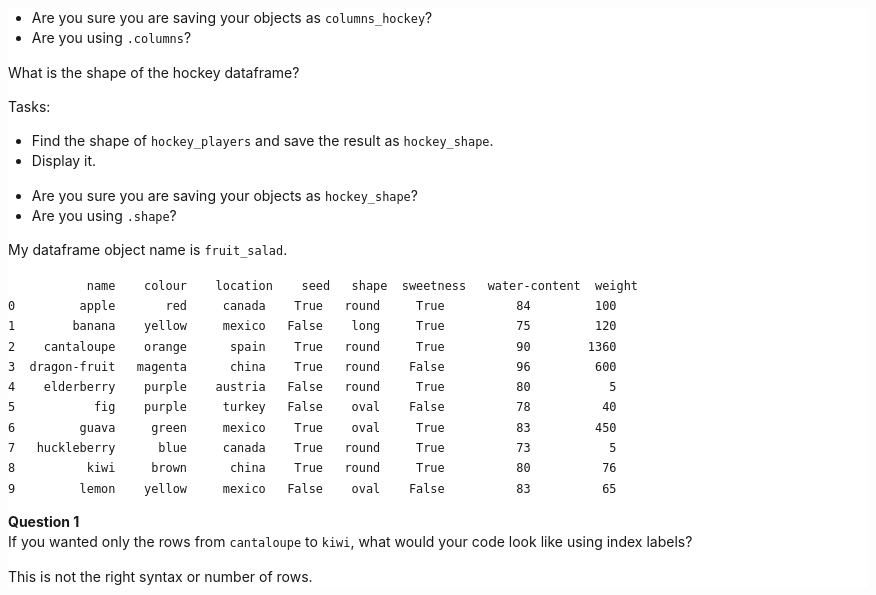 
<codeblock id="01_06a">

- Are you sure you are saving your objects as `columns_hockey`?
- Are you using `.columns`?

</codeblock>


What is the shape of the hockey dataframe?

Tasks:
- Find the shape of `hockey_players` and save the result as `hockey_shape`.
- Display it.


<codeblock id="01_06b">

- Are you sure you are saving your objects as `hockey_shape`?
- Are you using `.shape`?

</codeblock>

</exercise>

<exercise id="7" title="Slicing with Pandas Using df.loc[]" type="slides,video">

<slides source="module1/module1_07" shot="3" start="06:18" end="10:47">
</slides>

</exercise>


<exercise id="8" title="Slicing and Dicing Practice">

My dataframe object name is `fruit_salad`.

```out
           name    colour    location    seed   shape  sweetness   water-content  weight
0         apple       red     canada    True   round     True          84         100
1        banana    yellow     mexico   False    long     True          75         120
2    cantaloupe    orange      spain    True   round     True          90        1360
3  dragon-fruit   magenta      china    True   round    False          96         600
4    elderberry    purple    austria   False   round     True          80           5
5           fig    purple     turkey   False    oval    False          78          40
6         guava     green     mexico    True    oval     True          83         450
7   huckleberry      blue     canada    True   round     True          73           5
8          kiwi     brown      china    True   round     True          80          76
9         lemon    yellow     mexico   False    oval    False          83          65
```

**Question 1**    
If you wanted only the rows from `cantaloupe` to  `kiwi`, what would your code look like using index labels?

<choice id="1" >
<opt text='<code>fruit_salad.loc[2, 8]</code>'>

This is not the right syntax or number of rows.

</opt>
